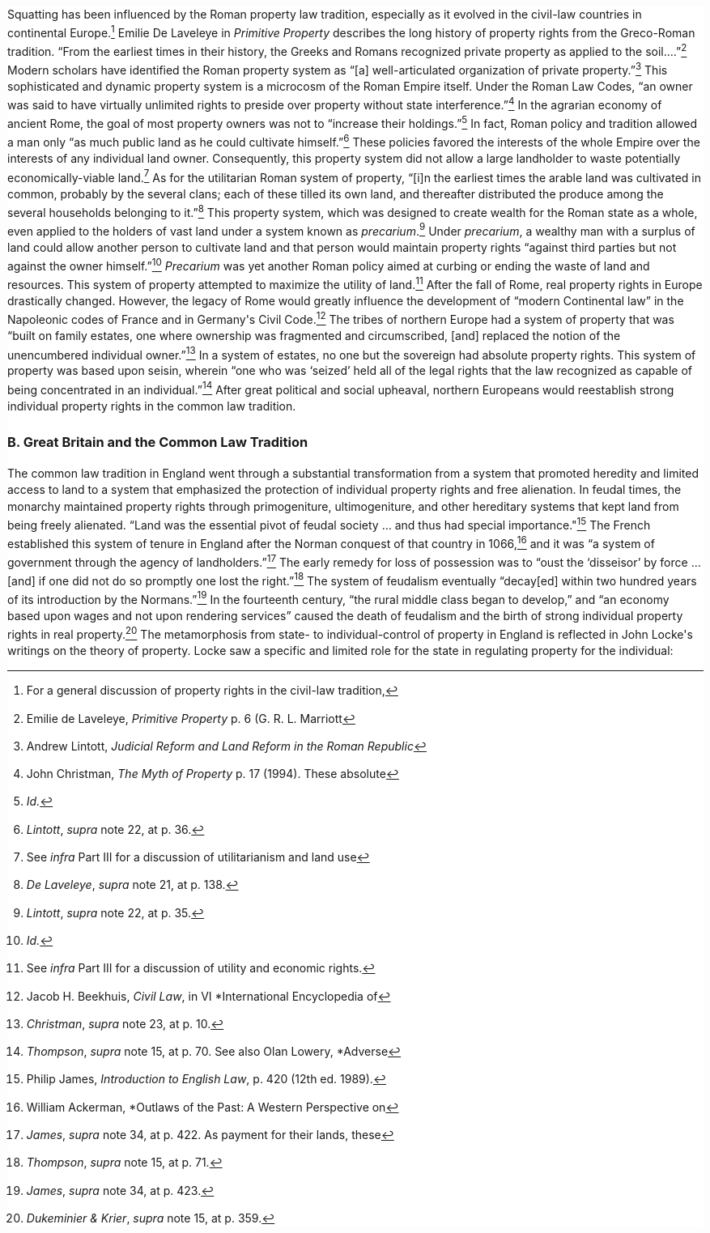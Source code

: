 Squatting has been influenced by the Roman property law tradition, especially
as it evolved in the civil-law countries in continental Europe.[^20] Emilie De
Laveleye in *Primitive Property* describes the long history of property rights
from the Greco-Roman tradition. “From the earliest times in their history, the
Greeks and Romans recognized private property as applied to the soil….”[^21]
Modern scholars have identified the Roman property system as “[a]
well-articulated organization of private property.”[^22] This sophisticated
and dynamic property system is a microcosm of the Roman Empire itself. Under
the Roman Law Codes, “an owner was said to have virtually unlimited rights to
preside over property without state interference.”[^23] In the agrarian
economy of ancient Rome, the goal of most property owners was not to “increase
their holdings.”[^24] In fact, Roman policy and tradition allowed a man only
“as much public land as he could cultivate himself.”[^25] These policies
favored the interests of the whole Empire over the interests of any individual
land owner. Consequently, this property system did not allow a large
landholder to waste potentially economically-viable land.[^26] As for the
utilitarian Roman system of property, “[i]n the earliest times the arable land
was cultivated in common, probably by the several clans; each of these tilled
its own land, and thereafter distributed the produce among the several
households belonging to it.”[^27] This property system, which was designed to
create wealth for the Roman state as a whole, even applied to the holders of
vast land under a system known as *precarium*.[^28] Under *precarium*, a
wealthy man with a surplus of land could allow another person to cultivate
land and that person would maintain property rights “against third parties but
not against the owner himself.”[^29] *Precarium* was yet another Roman policy
aimed at curbing or ending the waste of land and resources. This system of
property attempted to maximize the utility of land.[^30] After the fall of
Rome, real property rights in Europe drastically changed. However, the legacy
of Rome would greatly influence the development of “modern Continental law” in
the Napoleonic codes of France and in Germany's Civil Code.[^31] The tribes of
northern Europe had a system of property that was “built on family estates,
one where ownership was fragmented and circumscribed, [and] replaced the
notion of the unencumbered individual owner.”[^32] In a system of estates, no
one but the sovereign had absolute property rights. This system of property
was based upon seisin, wherein “one who was ‘seized’ held all of the legal
rights that the law recognized as capable of being concentrated in an
individual.”[^33] After great political and social upheaval, northern
Europeans would reestablish strong individual property rights in the common
law tradition.

### B. Great Britain and the Common Law Tradition

The common law tradition in England went through a substantial transformation
from a system that promoted heredity and limited access to land to a system
that emphasized the protection of individual property rights and free
alienation. In feudal times, the monarchy maintained property rights through
primogeniture, ultimogeniture, and other hereditary systems that kept land
from being freely alienated. “Land was the essential pivot of feudal society …
and thus had special importance."[^34] The French established this system of
tenure in England after the Norman conquest of that country in 1066,[^35] and
it was “a system of government through the agency of landholders.”[^36] The
early remedy for loss of possession was to “oust the ‘disseisor’ by force …
[and] if one did not do so promptly one lost the right.”[^37] The system of
feudalism eventually “decay[ed] within two hundred years of its introduction
by the Normans.”[^38] In the fourteenth century, “the rural middle class began
to develop,” and “an economy based upon wages and not upon rendering services”
caused the death of feudalism and the birth of strong individual property
rights in real property.[^39] The metamorphosis from state- to
individual-control of property in England is reflected in John Locke's
writings on the theory of property. Locke saw a specific and limited role for
the state in regulating property for the individual:


[^1]: C. Abbrams, *Man's Struggle for Shelter in an Urbanizing World* 12
[^2]: U.S. Bureau of Census (visited Nov. 17, 1997)
[^3]: *Id.* The United Nations' *World Population Prospects 1990* confirms
[^4]: Justice R. Sachar, *Working Paper on Promoting the Realization of the
[^5]: The National Coalition for the Homeless found that it is not easy to
[^6]: The necessity for adequate housing is described in various international
[^7]: Matthew C. R. Craven, *The International Covenant on Economic, Social, A
[^8]: For a general discussion of rights of the homeless in the United States,
[^9]: *Black's Law Dictionary*, p. 1403 (6th ed. 1990). There are many
[^10]: *Realization*, *supra* note 4. See also *The Realization of Economic,
[^11]: *The Right to Adequate Housing*, *supra* note 10.
[^12]: United Nations Department of Public Information, *supra* note 6.
[^13]: *Black's Law Dictionary*, *supra* note 9, at p. 53. The theory of
[^14]: See generally, *Adverse Possession of Landlord as Affected by Tenant's
[^15]: Property rights have always been different when held by the government.
[^16]: See *infra* Parts IV.E.2 and IV.F.1.
[^17]: *Dukeminier & Krier*, *supra* note 15, at p. 100.
[^18]: Section 44 regarding the waste of land states: “If a man rent an
[^19]: Some scholars debate the value of land titling. See generally Steven E.
[^20]: For a general discussion of property rights in the civil-law tradition,
[^21]: Emilie de Laveleye, *Primitive Property* p. 6 (G. R. L. Marriott
[^22]: Andrew Lintott, *Judicial Reform and Land Reform in the Roman Republic*
[^23]: John Christman, *The Myth of Property* p. 17 (1994). These absolute
[^24]: *Id.*
[^25]: *Lintott*, *supra* note 22, at p. 36.
[^26]: See *infra* Part III for a discussion of utilitarianism and land use
[^27]: *De Laveleye*, *supra* note 21, at p. 138.
[^28]: *Lintott*, *supra* note 22, at p. 35.
[^29]: *Id.*
[^30]: See *infra* Part III for a discussion of utility and economic rights.
[^31]: Jacob H. Beekhuis, *Civil Law*, in VI *International Encyclopedia of
[^32]: *Christman*, *supra* note 23, at p. 10.
[^33]: *Thompson*, *supra* note 15, at p. 70. See also Olan Lowery, *Adverse
[^34]: Philip James, *Introduction to English Law*, p. 420 (12th ed. 1989).
[^35]: William Ackerman, *Outlaws of the Past: A Western Perspective on
[^36]: *James*, *supra* note 34, at p. 422. As payment for their lands, these
[^37]: *Thompson*, *supra* note 15, at p. 71.
[^38]: *James*, *supra* note 34, at p. 423.
[^39]: *Dukeminier & Krier*, *supra* note 15, at p. 359.
[^40]: Paschal Larkin, *Property in the Eighteenth Century* p. 64 (1969)
[^41]: *Id.* at p. 65.
[^42]: *Christman*, *supra* note 23, at p. 18.
[^43]: Charles Harr & Lonnie Liebman, *Property and Law* p. 81 (2d ed. 1985).
[^44]: 21 Jac. 1, c. 16, §§ 1, 2. For a history of adverse possession in the
[^45]: *Berger*, *supra* note 1, at p. 499.
[^46]: *Dukeminier & Krier*, *supra* note 15, at p. 100.
[^47]: *Berger*, *supra* note 1, at p. 499.
[^48]: *Harr & Liebman*, *supra* note 43, at p. 81.
[^49]: *Thompson*, *supra* note 15, at p. 81.
[^50]: John Henry Merrman, *The Civil Law Tradition*, p. 25 (1969).
[^51]: *Id.* at p. 100.
[^52]: *Beekhuis*, *supra* note 31, at p. 10.
[^53]: *Thompson*, *supra* note 15, at p. 69.
[^54]: *Berger*, *supra* note 1, at p. 500.
[^55]: 7 R. Powell, *Real Property* p. 1012 (P. Rohan ed., 1977) reprinted in
[^56]: Ackerman, *supra* note 35, at p. 83 (citing Patton's Lessee v. Easton,
[^57]: 21 U.S. (8 Wheat.) 543 (1823).
[^58]: *Id.* at p. 587–88.
[^59]: Martin Chanock, ‘Paradigms, Policies and Property: A Review of the
[^60]: *Christman*, *supra* note 32, at p. 101.
[^61]: *Id.*
[^62]: *Chanock*, *supra* note 59, at p. 62.
[^63]: *Christman*, *supra* note 23, at p. 102. Similarly, one author contends
[^64]: *Gensler*, *supra* note 14, at p. 51.
[^65]: H. Demsetz, ‘Toward a Theory of Property Rights’, in *The Economics of
[^66]: See *infra* Part IV.F (property rights in LDCs).
[^67]: *Demsetz*, *supra* note 66, at p. 32.
[^68]: *The Right to Adequate Housing*, *supra* note 10, p. 35. Despite this
[^69]: *Dukeminier & Kreir*, *supra* note 15, at p. 100. After World War II,
[^70]: *Neale*, *supra* note 70. In 1992, there were 764,000 empty properties
[^71]: *Dukeminier & Krier*, *supra* note 15, at p. 100.
[^72]: *Id.* at p. 101. As evidence of this sympathy for squatting in England,
[^73]: *Dukeminier & Krier*, *supra* note 15, at p. 100, 101. This squatting
[^74]: *James*, *supra* note 34, at p. 474.
[^75]: These agencies are non-profit organizations, unlike a similar squatting
[^76]: Michael Fleet & Trevor Fishlock, ‘I'm Your New Estate Agent’, *Daily
[^77]: Katherine Bowen, ‘Letter to the Editor, The Worst Kind of Squatter‘,
[^78]: Lynne Wallis, ‘Taking Stock as Empty Shops Fall to Commercial
[^79]: Steven Ward, ‘Squatters Face Six Months' Jail’, *Independent* (London),
[^80]: *Wright*, *supra* note 4. There are specific procedural steps that an
[^81]: *Ward*, *supra* note 80.
[^82]: ‘Off Beat: The Police; Great Britain's Criminal Justice Act Gives More
[^83]: *Ward*, *supra* note 80.
[^84]: *Id.*
[^85]: *Off Beat*, *supra* note 83.
[^86]: Penal Affairs Consortium, *Squatters, Travelers, Ravers, Protesters and
[^87]: *Letting Facts: Squatters and the County Court (Amendment No. 2) Rules
[^88]: *Id.*
[^89]: Michael Fleet, ‘Let the Trumpton Squatters Stay‘, *Daily Telegraph*
[^90]: *Fleet*, *supra* note 90.
[^91]: *Id.*
[^92]: *James*, *supra* note 34, at p. 480.
[^93]: *Mount Carmel Inv. Ltd. v. Peter Thurlow Ltd.*, 3 All E.R. 129 (C.A.
[^94]: ‘Couple Cash in on Sale of a Squat’, *Times* (London), July 9, 1996
[^95]: Wright, *supra* note 4.
[^96]: § 900 BGB I, availablein *The German Civil Code* p. 168 (Simon L. Goren
[^97]: Stephen Kinzer, ‘‘Anarchist’ Squatters Win the Right to a Mortgage[;]
[^98]: *Id.*
[^99]: *Id.*
[^100]: *Id.*
[^101]: See *infra* Part IV.E. 1 (conflict between the government and
[^102]: *Kinzer*, *supra* note 98.
[^103]: *Id.*
[^104]: Preben Stuer Lauridsen, ‘Introductory Review of the Links between Law
[^105]: Jesper Berning, ‘Property Law’, in *Danish Law: A General Survey*,
[^106]: *Id.*
[^107]: *Id.*
[^108]: *Id.*
[^109]: ‘Squatting It Out’, *Economist* (UK), Apr. 1, 1978, at p. 44,
[^110]: *All Things Considered: Free City of Christiania Changing After 25
[^111]: *Id.*
[^112]: *Id.*
[^113]: ‘Dutch City Fights to Evict 30 British Squatters’, *Evening Standard*
[^114]: ‘Dutch Police Arrest 139 in Clean-up of Squatted Building’, *Reuter
[^115]: Catherine Trevison, ‘Decadence or Tolerance?’, *Tennessean*
[^116]: W.M. Kleijn, ‘Property Law’, in *Introduction to Dutch Law For Foreign
[^117]: *Id.* at p. 83. Also interesting in the Dutch property system is that
[^118]: *Trevison*, *supra* note 116.
[^119]: Freedom Press, *A Visit to Amsterdam* (visited Oct. 2, 1996)
[^120]: *Id.*
[^121]: ‘Holland; Swat the squatters’, *Economist* (UK), Mar. 28, 1981, at p.
[^122]: *Id.* This criminal code is very similar to the anti-squatting acts
[^123]: See generally *Cal. Civ. Proc. Code.* §§ 317–321 (1996); *Idaho Code
[^124]: N.Y. *Real Property Actions and Proceeding Law* §§ 501–551 (McKinney
[^125]: 106 N.E.2d p. 28 (N.Y. 1952).
[^126]: *Id.* at p. 29.
[^127]: 168 A.D.2d p. 881 (N.Y. App. Div. 1990).
[^128]: *Id.* at p. 883.
[^129]: Homesteading is an excellent solution to the problem of homelessness,
[^130]: *Adverse Possession* (visited Nov. 30, 1997)
[^131]: *All Things Considered: East Village Squatters Win First Round Against
[^132]: Sarah Ferguson, ‘You Can't Go Home Again: Inside the City's Siege of
[^133]: Ferguson, *You Can't Go Home Again*, *supra* note 133.
[^134]: For example, in North Carolina the statute of limitations for normal
[^135]: 609 N.Y.S.2d p. 554, 555 (N.Y. Civ. Ct. 1994).
[^136]: 916 F. Supp. 214 (E.D.N.Y. 1996).
[^137]: Sarah Ferguson, ‘Under Siege: Can the East Village Survive Another
[^138]: Walls, 916 F. Supp. at p. 224.
[^139]: *All Things Considered: East Village Squatters Win First Round Against
[^140]: *East 13^th^ St. Homesteaders' Coalition v. New York City Dep't of
[^141]: Ferguson, *You Can't Go Home Again*, *supra* note 133.
[^142]: ‘White-Collar Squatters: Deeds Done Dirt Cheap’, *Village Voice* (New
[^143]: *Adverse Possession*, *supra* note 131.
[^144]: Bukowski Petition, *supra* note 132, para. 5.
[^145]: See generally *Hirsch & Wood*, *supra* note 69, at p. 605.
[^146]: *Id.* at p. 613–14.
[^147]: *Id.* at p. 617.
[^148]: *Id.* at p. 606.
[^149]: This is not to say that there are not serious urban squatting problems
[^150]: See generally *Cal. ‘The Time of Commencing Actions for the Recovery
[^151]: Note that these agencies are for-profit organizations, unlike the
[^152]: Jessica Crosby, ‘Urban Squatters May Be Headed for O.C.
[^153]: *Id.*
[^154]: *Id.*
[^155]: Rick Burnham, ‘Old Law Fuels New Problems[.] Squatters Take Over
[^156]: *Id.*
[^157]: *Id.*
[^158]: Don Babwin, ‘Good Deal—Bad Dream[:] Arcane Legal Argument Tied to
[^159]: Bhavna Mistry, ‘Palmdale ‘Landlord’ Suspected of Fraud’, *L.A. Daily
[^160]: Andrew Horan et al., ‘Foreclosure Pitfall’, *Orange County Reg.*, Jan.
[^161]: *Id.*
[^162]: Bentham, *Theory of Legislation: Principles of the Civil Code* 111–13
[^163]: Hendrix, *supra* note 19, at p. 183. Hendrix in his article argues
[^164]: *Id.* at 194. The author states: “[p]ersons without title may invest
[^165]: For an urban squatter case study from the 1970s in Zambia, see David
[^166]: Fabio L. S. Petrarolha, ‘Brazil: The Meek Want the Earth Now’,
[^167]: Andrew Horan et al., ‘Foreclosure Pitfall’, *Orange County Reg.*, Jan.
[^168]: Beth Cohen, *Housing, the State and Urban Squatter Settlements:
[^169]: ‘Nearly 700 Landless Peasants Take Over Brazilian Farm’, *Agence
[^170]: *Id.*
[^171]: Mary Anastasia O'Grady, ‘The Americas: Muddled Policies Spark
[^172]: United States Department of State, *supra* note 168. Additionally, in
[^173]: O'Grady, *supra* note 172.
[^174]: *Id.*
[^175]: United States Department of State, *supra* note 168.
[^176]: *Id.*
[^177]: ‘Brazil Says Squatters Were Executed in Camp’, *Record* (Northern
[^178]: *Id.*
[^179]: *Nearly 700 Landless PeasantsTake Over Brazilian Farm*, *supra* note
[^180]: United States Department of State, *supra* note 168.
[^181]: Petrarolha, *supra* note 167.
[^182]: *Id.*
[^183]: *Id.*
[^184]: *Id.*
[^185]: *Hendrix*, *supra* note 19, at p. 195 (quoting Peter C. Bloch, *Land
[^186]: 187
[^187]: Squatters and poor property rights have also called environmental
[^188]: The international right to housing is supported by numerous United
[^189]: Dewan Negara, 552, ‘196 Squatters Identified Under Ministry Census
[^190]: ‘Squatting on a Problem’, *New Strait Times*, Apr. 3, 1996, available
[^191]: *Id.*
[^192]: *Chin*, *supra* note 190.
[^193]: 194
[^194]: *Id.*
[^195]: *Squatting on a Problem*, *supra* note 191.
[^196]: Teoh Teik Hoong, ‘Government Offers to Help Squatters in
[^197]: *Id.* These fire brigades might have helped squatters recently when
[^198]: Khairunnisa Hussin, ‘Plan to Take Over Trash Collection in Squatter
[^199]: *Id.*
[^200]: ‘Priority for Building of Community Halls’, *New Straits Times*, Jan.
[^201]: *Id.*
[^202]: *Id.*
[^203]: United States Department of State, *The Philippines Human Rights
[^204]: *Id.*
[^205]: *Id.*
[^206]: *Id.*
[^207]: ‘Squatters Battle to Save Dwellings in Philippines’, *San Diego
[^208]: *Id.*
[^209]: Claire Wallerstein, ‘New Houses Rise from City Dump; Smokey Mountain
[^210]: *Id.*
[^211]: Keith B. Richburg, ‘10,000 Left Homeless in Manila Beautification:
[^212]: *Id.*
[^213]: *Id.*
[^214]: ‘Housing for Asia's Poor’, *Market Asia Pacific*, Apr. 1, 1996,